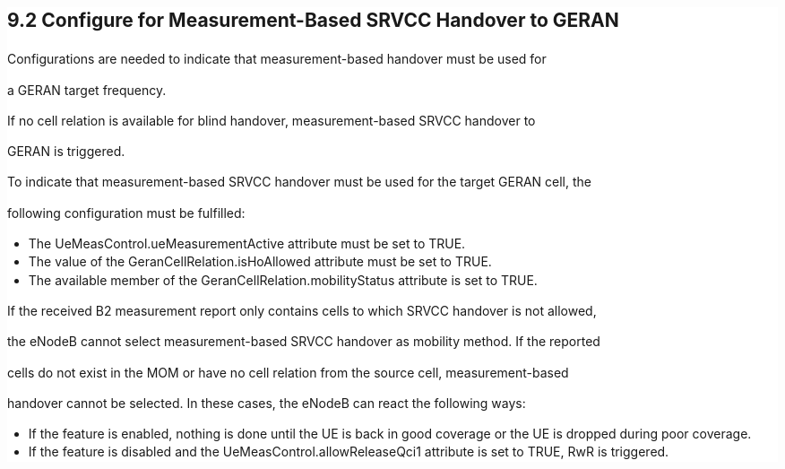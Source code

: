 ## 9.2 Configure for Measurement-Based SRVCC Handover to GERAN

Configurations are needed to indicate that measurement-based handover must be used for

a GERAN target frequency.

If no cell relation is available for blind handover, measurement-based SRVCC handover to

GERAN is triggered.

To indicate that measurement-based SRVCC handover must be used for the target GERAN cell, the

following configuration must be fulfilled:

- The UeMeasControl.ueMeasurementActive attribute must be set to TRUE.
- The value of the GeranCellRelation.isHoAllowed attribute must be set to TRUE.
- The available member of the GeranCellRelation.mobilityStatus attribute is set to TRUE.

If the received B2 measurement report only contains cells to which SRVCC handover is not allowed,

the eNodeB cannot select measurement-based SRVCC handover as mobility method. If the reported

cells do not exist in the MOM or have no cell relation from the source cell, measurement-based

handover cannot be selected. In these cases, the eNodeB can react the following ways:

- If the feature is enabled, nothing is done until the UE is back in good coverage or the UE is dropped during poor coverage.
- If the feature is disabled and the UeMeasControl.allowReleaseQci1 attribute is set to TRUE, RwR is triggered.